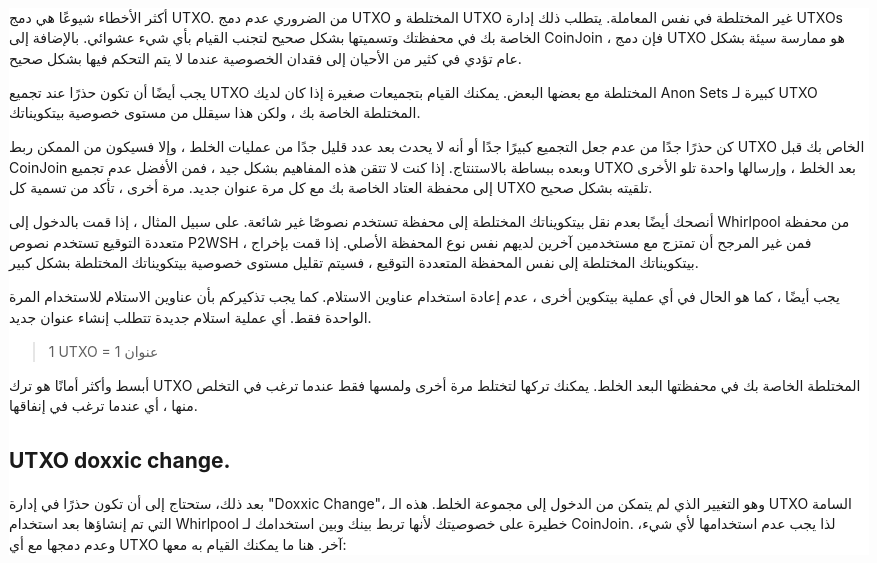 أكثر الأخطاء شيوعًا هي دمج UTXO. من الضروري عدم دمج UTXO المختلطة و UTXO غير المختلطة في نفس المعاملة. يتطلب ذلك إدارة UTXOs الخاصة بك في محفظتك وتسميتها بشكل صحيح لتجنب القيام بأي شيء عشوائي. بالإضافة إلى CoinJoin ، فإن دمج UTXO هو ممارسة سيئة بشكل عام تؤدي في كثير من الأحيان إلى فقدان الخصوصية عندما لا يتم التحكم فيها بشكل صحيح.

يجب أيضًا أن تكون حذرًا عند تجميع UTXO المختلطة مع بعضها البعض. يمكنك القيام بتجميعات صغيرة إذا كان لديك Anon Sets كبيرة لـ UTXO المختلطة الخاصة بك ، ولكن هذا سيقلل من مستوى خصوصية بيتكويناتك.

كن حذرًا جدًا من عدم جعل التجميع كبيرًا جدًا أو أنه لا يحدث بعد عدد قليل جدًا من عمليات الخلط ، وإلا فسيكون من الممكن ربط UTXO الخاص بك قبل CoinJoin وبعده ببساطة بالاستنتاج. إذا كنت لا تتقن هذه المفاهيم بشكل جيد ، فمن الأفضل عدم تجميع UTXO بعد الخلط ، وإرسالها واحدة تلو الأخرى إلى محفظة العتاد الخاصة بك مع كل مرة عنوان جديد. مرة أخرى ، تأكد من تسمية كل UTXO تلقيته بشكل صحيح.

أنصحك أيضًا بعدم نقل بيتكويناتك المختلطة إلى محفظة تستخدم نصوصًا غير شائعة. على سبيل المثال ، إذا قمت بالدخول إلى Whirlpool من محفظة متعددة التوقيع تستخدم نصوص P2WSH ، فمن غير المرجح أن تمتزج مع مستخدمين آخرين لديهم نفس نوع المحفظة الأصلي. إذا قمت بإخراج بيتكويناتك المختلطة إلى نفس المحفظة المتعددة التوقيع ، فسيتم تقليل مستوى خصوصية بيتكويناتك المختلطة بشكل كبير.

يجب أيضًا ، كما هو الحال في أي عملية بيتكوين أخرى ، عدم إعادة استخدام عناوين الاستلام. كما يجب تذكيركم بأن عناوين الاستلام للاستخدام المرة الواحدة فقط. أي عملية استلام جديدة تتطلب إنشاء عنوان جديد.

> 1 UTXO = 1 عنوان

أبسط وأكثر أمانًا هو ترك UTXO المختلطة الخاصة بك في محفظتها البعد الخلط. يمكنك تركها لتختلط مرة أخرى ولمسها فقط عندما ترغب في التخلص منها ، أي عندما ترغب في إنفاقها.

## UTXO doxxic change.
بعد ذلك، ستحتاج إلى أن تكون حذرًا في إدارة "Doxxic Change"، وهو التغيير الذي لم يتمكن من الدخول إلى مجموعة الخلط. هذه الـ UTXO السامة التي تم إنشاؤها بعد استخدام Whirlpool خطيرة على خصوصيتك لأنها تربط بينك وبين استخدامك لـ CoinJoin. لذا يجب عدم استخدامها لأي شيء، وعدم دمجها مع أي UTXO آخر. هنا ما يمكنك القيام به معها:
